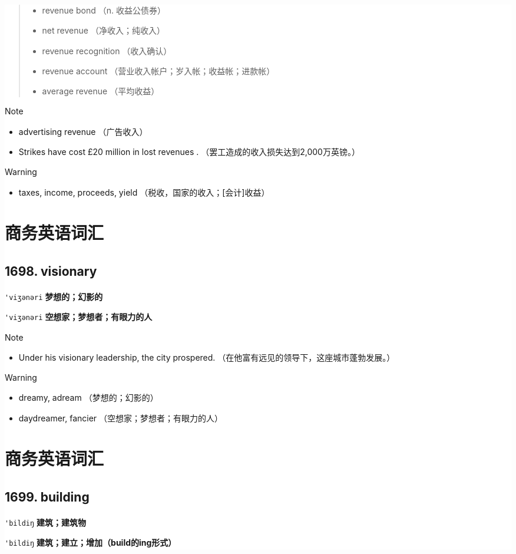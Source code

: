 >
> - revenue bond （n. 收益公债券）
>
> - net revenue （净收入；纯收入）
>
> - revenue recognition （收入确认）
>
> - revenue account （营业收入帐户；岁入帐；收益帐；进款帐）
>
> - average revenue （平均收益）
>

> [!NOTE]
>
> - advertising revenue （广告收入）
>
> - Strikes have cost £20 million in lost revenues . （罢工造成的收入损失达到2,000万英镑。）
>

> [!WARNING]
>
> - taxes, income, proceeds, yield （税收，国家的收入；[会计]收益）
>

# 商务英语词汇

## 1698. visionary

`'viʒənəri`  **梦想的；幻影的**

`'viʒənəri`  **空想家；梦想者；有眼力的人**

> [!NOTE]
>
> - Under his visionary leadership, the city prospered. （在他富有远见的领导下，这座城市蓬勃发展。）
>

> [!WARNING]
>
> - dreamy, adream （梦想的；幻影的）
>
> - daydreamer, fancier （空想家；梦想者；有眼力的人）
>

# 商务英语词汇

## 1699. building

`'bildiŋ`  **建筑；建筑物**

`'bildiŋ`  **建筑；建立；增加（build的ing形式）**
